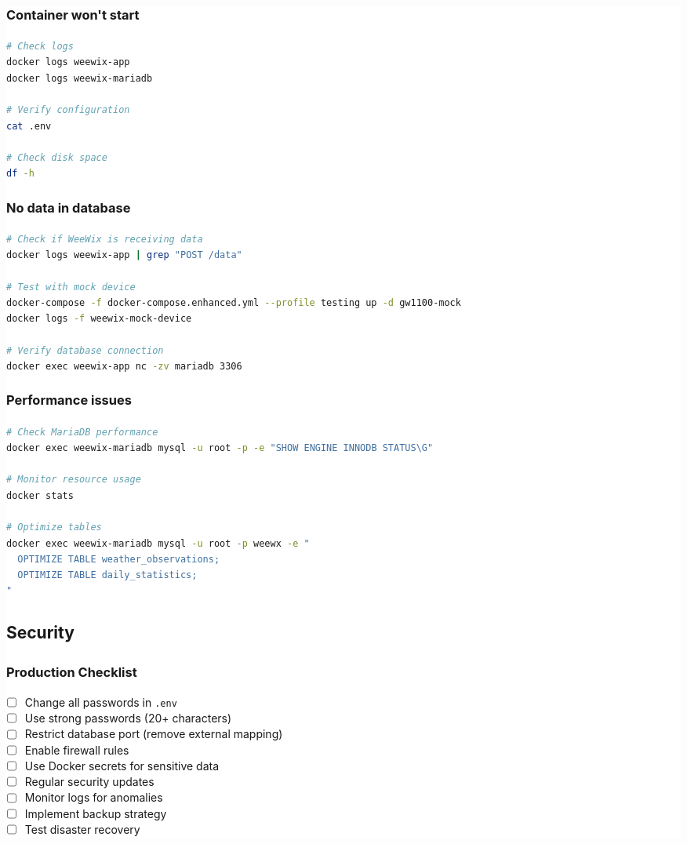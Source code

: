### Container won't start
```bash
# Check logs
docker logs weewix-app
docker logs weewix-mariadb

# Verify configuration
cat .env

# Check disk space
df -h
```

### No data in database
```bash
# Check if WeeWix is receiving data
docker logs weewix-app | grep "POST /data"

# Test with mock device
docker-compose -f docker-compose.enhanced.yml --profile testing up -d gw1100-mock
docker logs -f weewix-mock-device

# Verify database connection
docker exec weewix-app nc -zv mariadb 3306
```

### Performance issues
```bash
# Check MariaDB performance
docker exec weewix-mariadb mysql -u root -p -e "SHOW ENGINE INNODB STATUS\G"

# Monitor resource usage
docker stats

# Optimize tables
docker exec weewix-mariadb mysql -u root -p weewx -e "
  OPTIMIZE TABLE weather_observations;
  OPTIMIZE TABLE daily_statistics;
"
```

## Security

### Production Checklist
- [ ] Change all passwords in `.env`
- [ ] Use strong passwords (20+ characters)
- [ ] Restrict database port (remove external mapping)
- [ ] Enable firewall rules
- [ ] Use Docker secrets for sensitive data
- [ ] Regular security updates
- [ ] Monitor logs for anomalies
- [ ] Implement backup strategy
- [ ] Test disaster recovery
